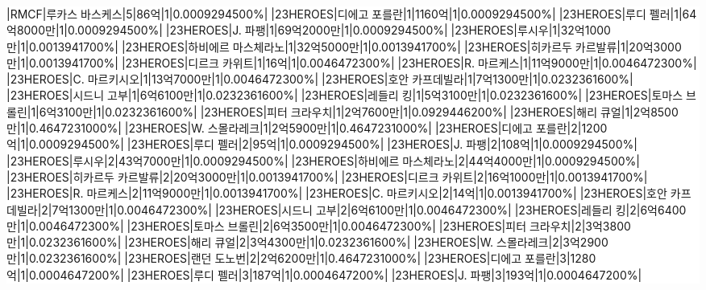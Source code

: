|RMCF|루카스 바스케스|5|86억|1|0.0009294500%|
|23HEROES|디에고 포를란|1|1160억|1|0.0009294500%|
|23HEROES|루디 펠러|1|64억8000만|1|0.0009294500%|
|23HEROES|J. 파팽|1|69억2000만|1|0.0009294500%|
|23HEROES|루시우|1|32억1000만|1|0.0013941700%|
|23HEROES|하비에르 마스체라노|1|32억5000만|1|0.0013941700%|
|23HEROES|히카르두 카르발류|1|20억3000만|1|0.0013941700%|
|23HEROES|디르크 카위트|1|16억|1|0.0046472300%|
|23HEROES|R. 마르케스|1|11억9000만|1|0.0046472300%|
|23HEROES|C. 마르키시오|1|13억7000만|1|0.0046472300%|
|23HEROES|호안 카프데빌라|1|7억1300만|1|0.0232361600%|
|23HEROES|시드니 고부|1|6억6100만|1|0.0232361600%|
|23HEROES|레들리 킹|1|5억3100만|1|0.0232361600%|
|23HEROES|토마스 브롤린|1|6억3100만|1|0.0232361600%|
|23HEROES|피터 크라우치|1|2억7600만|1|0.0929446200%|
|23HEROES|해리 큐얼|1|2억8500만|1|0.4647231000%|
|23HEROES|W. 스몰라레크|1|2억5900만|1|0.4647231000%|
|23HEROES|디에고 포를란|2|1200억|1|0.0009294500%|
|23HEROES|루디 펠러|2|95억|1|0.0009294500%|
|23HEROES|J. 파팽|2|108억|1|0.0009294500%|
|23HEROES|루시우|2|43억7000만|1|0.0009294500%|
|23HEROES|하비에르 마스체라노|2|44억4000만|1|0.0009294500%|
|23HEROES|히카르두 카르발류|2|20억3000만|1|0.0013941700%|
|23HEROES|디르크 카위트|2|16억1000만|1|0.0013941700%|
|23HEROES|R. 마르케스|2|11억9000만|1|0.0013941700%|
|23HEROES|C. 마르키시오|2|14억|1|0.0013941700%|
|23HEROES|호안 카프데빌라|2|7억1300만|1|0.0046472300%|
|23HEROES|시드니 고부|2|6억6100만|1|0.0046472300%|
|23HEROES|레들리 킹|2|6억6400만|1|0.0046472300%|
|23HEROES|토마스 브롤린|2|6억3500만|1|0.0046472300%|
|23HEROES|피터 크라우치|2|3억3800만|1|0.0232361600%|
|23HEROES|해리 큐얼|2|3억4300만|1|0.0232361600%|
|23HEROES|W. 스몰라레크|2|3억2900만|1|0.0232361600%|
|23HEROES|랜던 도노번|2|2억6200만|1|0.4647231000%|
|23HEROES|디에고 포를란|3|1280억|1|0.0004647200%|
|23HEROES|루디 펠러|3|187억|1|0.0004647200%|
|23HEROES|J. 파팽|3|193억|1|0.0004647200%|